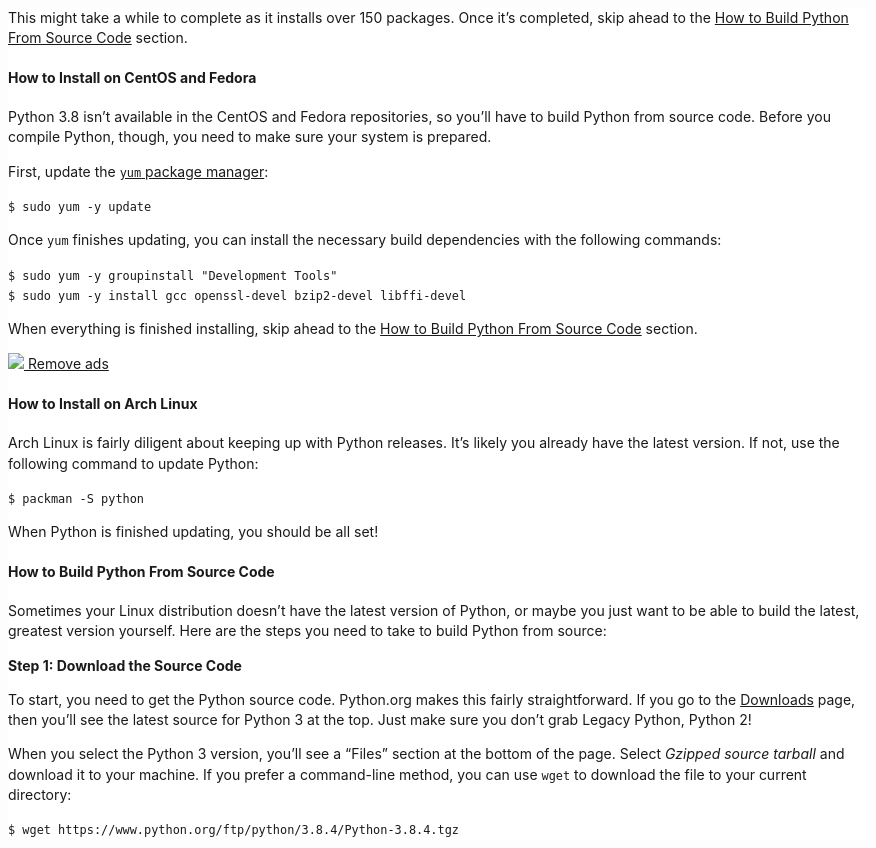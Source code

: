 This might take a while to complete as it installs over 150 packages. Once it’s completed, skip ahead to the [How to Build Python From Source Code](https://realpython.com/installing-python/#how-to-build-python-from-source-code) section.

#### How to Install on CentOS and Fedora

Python 3.8 isn’t available in the CentOS and Fedora repositories, so you’ll have to build Python from source code. Before you compile Python, though, you need to make sure your system is prepared.

First, update the [`yum` package manager](http://yum.baseurl.org):

```
$ sudo yum -y update
```

Once `yum` finishes updating, you can install the necessary build dependencies with the following commands:

```
$ sudo yum -y groupinstall "Development Tools"
$ sudo yum -y install gcc openssl-devel bzip2-devel libffi-devel
```

When everything is finished installing, skip ahead to the [How to Build Python From Source Code](https://realpython.com/installing-python/#how-to-build-python-from-source-code) section.

[![](https://img.realpython.net/babd32c4a9b6cf2453889710f58b5914)](https://srv.realpython.net/click/53616533979/?c=62098619220\&p=58946116052\&r=49638)[ Remove ads](https://realpython.com/account/join/)

#### How to Install on Arch Linux

Arch Linux is fairly diligent about keeping up with Python releases. It’s likely you already have the latest version. If not, use the following command to update Python:

```
$ packman -S python
```

When Python is finished updating, you should be all set!

#### How to Build Python From Source Code

Sometimes your Linux distribution doesn’t have the latest version of Python, or maybe you just want to be able to build the latest, greatest version yourself. Here are the steps you need to take to build Python from source:

**Step 1: Download the Source Code**

To start, you need to get the Python source code. Python.org makes this fairly straightforward. If you go to the [Downloads](https://www.python.org/downloads/source/) page, then you’ll see the latest source for Python 3 at the top. Just make sure you don’t grab Legacy Python, Python 2!

When you select the Python 3 version, you’ll see a “Files” section at the bottom of the page. Select _Gzipped source tarball_ and download it to your machine. If you prefer a command-line method, you can use `wget` to download the file to your current directory:

```
$ wget https://www.python.org/ftp/python/3.8.4/Python-3.8.4.tgz
```
